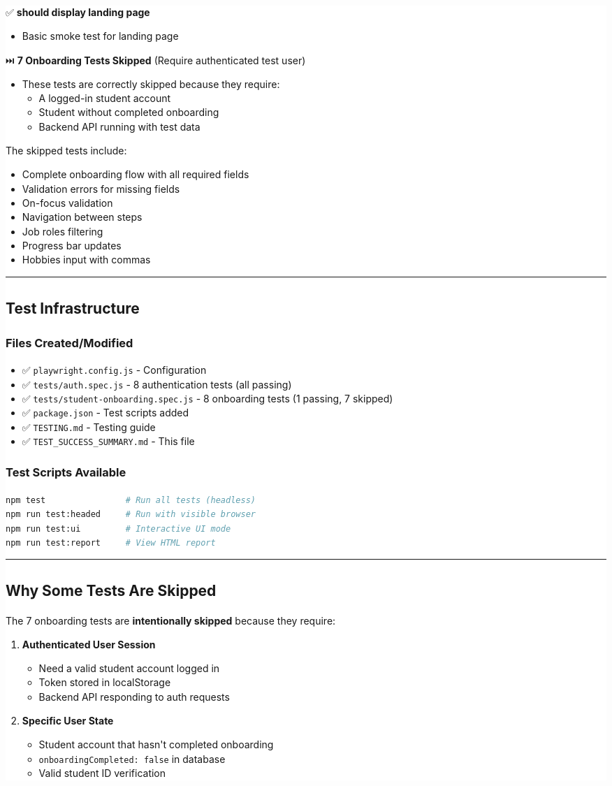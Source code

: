 ✅ **should display landing page**
- Basic smoke test for landing page

⏭️ **7 Onboarding Tests Skipped** (Require authenticated test user)
- These tests are correctly skipped because they require:
  - A logged-in student account
  - Student without completed onboarding
  - Backend API running with test data

The skipped tests include:
- Complete onboarding flow with all required fields
- Validation errors for missing fields
- On-focus validation
- Navigation between steps
- Job roles filtering
- Progress bar updates
- Hobbies input with commas

---

## Test Infrastructure

### Files Created/Modified
- ✅ `playwright.config.js` - Configuration
- ✅ `tests/auth.spec.js` - 8 authentication tests (all passing)
- ✅ `tests/student-onboarding.spec.js` - 8 onboarding tests (1 passing, 7 skipped)
- ✅ `package.json` - Test scripts added
- ✅ `TESTING.md` - Testing guide
- ✅ `TEST_SUCCESS_SUMMARY.md` - This file

### Test Scripts Available
```bash
npm test                # Run all tests (headless)
npm run test:headed     # Run with visible browser
npm run test:ui         # Interactive UI mode
npm run test:report     # View HTML report
```

---

## Why Some Tests Are Skipped

The 7 onboarding tests are **intentionally skipped** because they require:

1. **Authenticated User Session**
   - Need a valid student account logged in
   - Token stored in localStorage
   - Backend API responding to auth requests

2. **Specific User State**
   - Student account that hasn't completed onboarding
   - `onboardingCompleted: false` in database
   - Valid student ID verification
